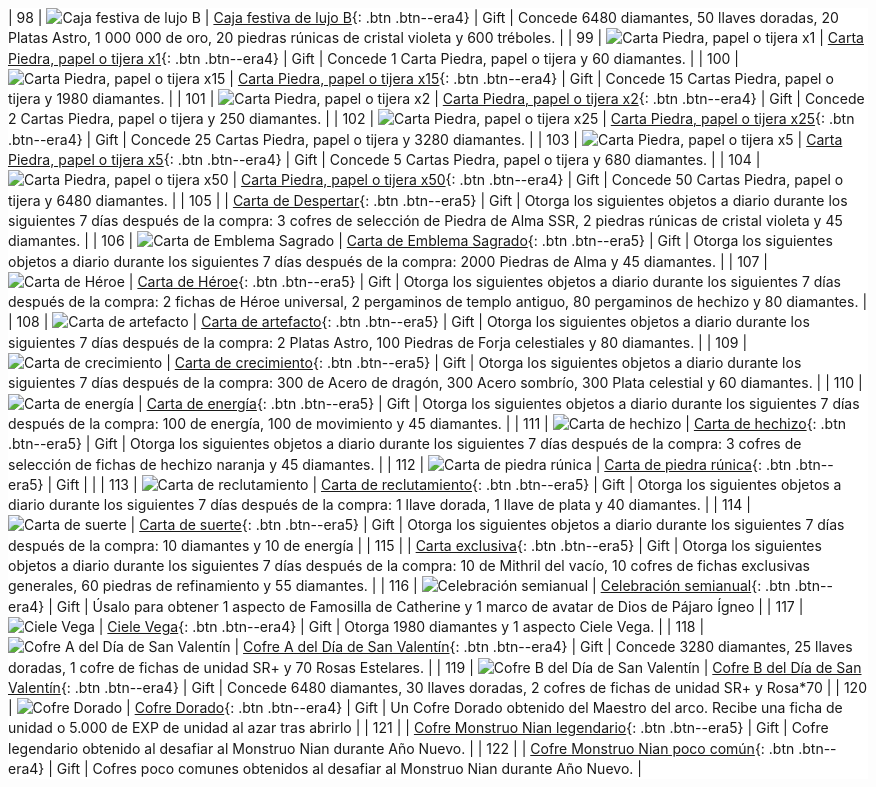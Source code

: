   | 98 | ![Caja festiva de lujo B](/images/t/i_907249.png) | [Caja festiva de lujo B](/ItemsES/con_1634/){: .btn .btn--era4} | Gift | Concede 6480 diamantes, 50 llaves doradas, 20 Platas Astro, 1 000 000 de oro, 20 piedras rúnicas de cristal violeta y 600 tréboles. |
  | 99 | ![Carta Piedra, papel o tijera x1](/images/t/i_907422.png) | [Carta Piedra, papel o tijera x1](/ItemsES/con_1800/){: .btn .btn--era4} | Gift | Concede 1 Carta Piedra, papel o tijera y 60 diamantes. |
  | 100 | ![Carta Piedra, papel o tijera x15](/images/t/i_907422.png) | [Carta Piedra, papel o tijera x15](/ItemsES/con_1803/){: .btn .btn--era4} | Gift | Concede 15 Cartas Piedra, papel o tijera y 1980 diamantes. |
  | 101 | ![Carta Piedra, papel o tijera x2](/images/t/i_907422.png) | [Carta Piedra, papel o tijera x2](/ItemsES/con_1801/){: .btn .btn--era4} | Gift | Concede 2 Cartas Piedra, papel o tijera y 250 diamantes. |
  | 102 | ![Carta Piedra, papel o tijera x25](/images/t/i_907422.png) | [Carta Piedra, papel o tijera x25](/ItemsES/con_1804/){: .btn .btn--era4} | Gift | Concede 25 Cartas Piedra, papel o tijera y 3280 diamantes. |
  | 103 | ![Carta Piedra, papel o tijera x5](/images/t/i_907422.png) | [Carta Piedra, papel o tijera x5](/ItemsES/con_1802/){: .btn .btn--era4} | Gift | Concede 5 Cartas Piedra, papel o tijera y 680 diamantes. |
  | 104 | ![Carta Piedra, papel o tijera x50](/images/t/i_907422.png) | [Carta Piedra, papel o tijera x50](/ItemsES/con_1805/){: .btn .btn--era4} | Gift | Concede 50 Cartas Piedra, papel o tijera y 6480 diamantes. |
  | 105 |  | [Carta de Despertar](/es/Items/con_2195/){: .btn .btn--era5} | Gift | Otorga los siguientes objetos a diario durante los siguientes 7 días después de la compra: 3 cofres de selección de Piedra de Alma SSR, 2 piedras rúnicas de cristal violeta y 45 diamantes. |
  | 106 | ![Carta de Emblema Sagrado](/images/t/i_907533.png) | [Carta de Emblema Sagrado](/ItemsES/con_1910/){: .btn .btn--era5} | Gift | Otorga los siguientes objetos a diario durante los siguientes 7 días después de la compra: 2000 Piedras de Alma y 45 diamantes. |
  | 107 | ![Carta de Héroe](/images/t/i_907493.png) | [Carta de Héroe](/ItemsES/con_1912/){: .btn .btn--era5} | Gift | Otorga los siguientes objetos a diario durante los siguientes 7 días después de la compra: 2 fichas de Héroe universal, 2 pergaminos de templo antiguo, 80 pergaminos de hechizo y 80 diamantes. |
  | 108 | ![Carta de artefacto](/images/t/i_907494.png) | [Carta de artefacto](/ItemsES/con_1913/){: .btn .btn--era5} | Gift | Otorga los siguientes objetos a diario durante los siguientes 7 días después de la compra: 2 Platas Astro, 100 Piedras de Forja celestiales y 80 diamantes. |
  | 109 | ![Carta de crecimiento](/images/t/i_907318.png) | [Carta de crecimiento](/ItemsES/con_1911/){: .btn .btn--era5} | Gift | Otorga los siguientes objetos a diario durante los siguientes 7 días después de la compra: 300 de Acero de dragón, 300 Acero sombrío, 300 Plata celestial y 60 diamantes. |
  | 110 | ![Carta de energía](/images/t/i_907316.png) | [Carta de energía](/es/Items/con_2194/){: .btn .btn--era5} | Gift | Otorga los siguientes objetos a diario durante los siguientes 7 días después de la compra: 100 de energía, 100 de movimiento y 45 diamantes. |
  | 111 | ![Carta de hechizo](/images/t/i_907532.png) | [Carta de hechizo](/es/Items/con_2197/){: .btn .btn--era5} | Gift | Otorga los siguientes objetos a diario durante los siguientes 7 días después de la compra: 3 cofres de selección de fichas de hechizo naranja y 45 diamantes. |
  | 112 | ![Carta de piedra rúnica](/images/t/i_907315.png) | [Carta de piedra rúnica](/ItemsES/con_1865/){: .btn .btn--era5} | Gift |  |
  | 113 | ![Carta de reclutamiento](/images/t/i_907319.png) | [Carta de reclutamiento](/ItemsES/con_1908/){: .btn .btn--era5} | Gift | Otorga los siguientes objetos a diario durante los siguientes 7 días después de la compra: 1 llave dorada, 1 llave de plata y 40 diamantes. |
  | 114 | ![Carta de suerte](/images/t/i_907315.png) | [Carta de suerte](/ItemsES/con_1906/){: .btn .btn--era5} | Gift | Otorga los siguientes objetos a diario durante los siguientes 7 días después de la compra: 10 diamantes y 10 de energía |
  | 115 |  | [Carta exclusiva](/es/Items/con_2196/){: .btn .btn--era5} | Gift | Otorga los siguientes objetos a diario durante los siguientes 7 días después de la compra: 10 de Mithril del vacío, 10 cofres de fichas exclusivas generales, 60 piedras de refinamiento y 55 diamantes. |
  | 116 | ![Celebración semianual](/images/t/i_907028.png) | [Celebración semianual](/ItemsES/con_1447/){: .btn .btn--era4} | Gift | Úsalo para obtener 1 aspecto de Famosilla de Catherine y 1 marco de avatar de Dios de Pájaro Ígneo |
  | 117 | ![Ciele Vega](/images/t/i_907430.png) | [Ciele Vega](/ItemsES/con_1809/){: .btn .btn--era4} | Gift | Otorga 1980 diamantes y 1 aspecto Ciele Vega. |
  | 118 | ![Cofre A del Día de San Valentín](/images/t/i_907207.png) | [Cofre A del Día de San Valentín](/ItemsES/con_1595/){: .btn .btn--era4} | Gift | Concede 3280 diamantes, 25 llaves doradas, 1 cofre de fichas de unidad SR+ y 70 Rosas Estelares. |
  | 119 | ![Cofre B del Día de San Valentín](/images/t/i_907207.png) | [Cofre B del Día de San Valentín](/ItemsES/con_1600/){: .btn .btn--era4} | Gift | Concede 6480 diamantes, 30 llaves doradas, 2 cofres de fichas de unidad SR+ y Rosa*70 |
  | 120 | ![Cofre Dorado](/images/t/i_50003.png) | [Cofre Dorado](/ItemsES/con_966/){: .btn .btn--era4} | Gift | Un Cofre Dorado obtenido del Maestro del arco. Recibe una ficha de unidad o 5.000 de EXP de unidad al azar tras abrirlo |
  | 121 |  | [Cofre Monstruo Nian legendario](/ItemsES/con_2010/){: .btn .btn--era5} | Gift | Cofre legendario obtenido al desafiar al Monstruo Nian durante Año Nuevo. |
  | 122 |  | [Cofre Monstruo Nian poco común](/ItemsES/con_2011/){: .btn .btn--era4} | Gift | Cofres poco comunes obtenidos al desafiar al Monstruo Nian durante Año Nuevo. |